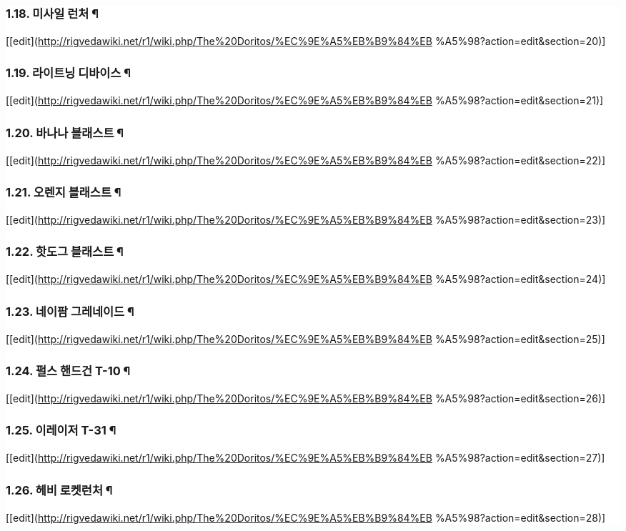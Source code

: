 ### 1.18. 미사일 런처 ¶

  

[[edit](http://rigvedawiki.net/r1/wiki.php/The%20Doritos/%EC%9E%A5%EB%B9%84%EB
%A5%98?action=edit&section=20)]

### 1.19. 라이트닝 디바이스 ¶

  

[[edit](http://rigvedawiki.net/r1/wiki.php/The%20Doritos/%EC%9E%A5%EB%B9%84%EB
%A5%98?action=edit&section=21)]

### 1.20. 바나나 블래스트 ¶

  

[[edit](http://rigvedawiki.net/r1/wiki.php/The%20Doritos/%EC%9E%A5%EB%B9%84%EB
%A5%98?action=edit&section=22)]

### 1.21. 오렌지 블래스트 ¶

  

[[edit](http://rigvedawiki.net/r1/wiki.php/The%20Doritos/%EC%9E%A5%EB%B9%84%EB
%A5%98?action=edit&section=23)]

### 1.22. 핫도그 블래스트 ¶

  

[[edit](http://rigvedawiki.net/r1/wiki.php/The%20Doritos/%EC%9E%A5%EB%B9%84%EB
%A5%98?action=edit&section=24)]

### 1.23. 네이팜 그레네이드 ¶

  

[[edit](http://rigvedawiki.net/r1/wiki.php/The%20Doritos/%EC%9E%A5%EB%B9%84%EB
%A5%98?action=edit&section=25)]

### 1.24. 펄스 핸드건 T-10 ¶

  

[[edit](http://rigvedawiki.net/r1/wiki.php/The%20Doritos/%EC%9E%A5%EB%B9%84%EB
%A5%98?action=edit&section=26)]

### 1.25. 이레이저 T-31 ¶

  

[[edit](http://rigvedawiki.net/r1/wiki.php/The%20Doritos/%EC%9E%A5%EB%B9%84%EB
%A5%98?action=edit&section=27)]

### 1.26. 헤비 로켓런처 ¶

  

[[edit](http://rigvedawiki.net/r1/wiki.php/The%20Doritos/%EC%9E%A5%EB%B9%84%EB
%A5%98?action=edit&section=28)]
